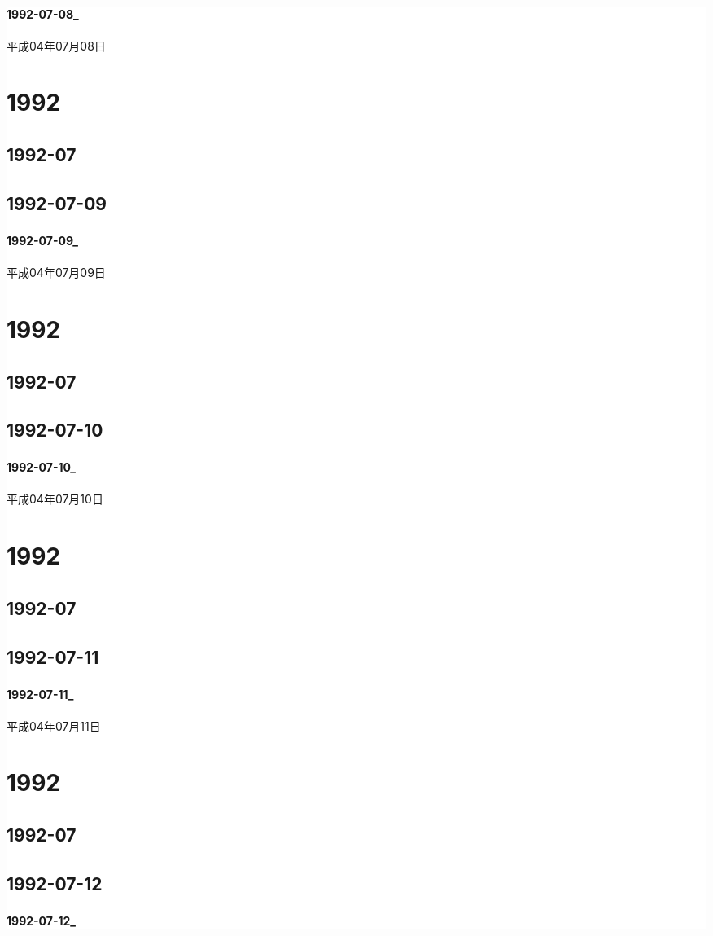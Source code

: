 #### 1992-07-08_

平成04年07月08日


# 1992

## 1992-07

## 1992-07-09

#### 1992-07-09_

平成04年07月09日


# 1992

## 1992-07

## 1992-07-10

#### 1992-07-10_

平成04年07月10日


# 1992

## 1992-07

## 1992-07-11

#### 1992-07-11_

平成04年07月11日


# 1992

## 1992-07

## 1992-07-12

#### 1992-07-12_
